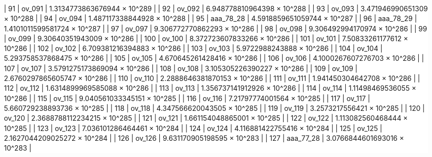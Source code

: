 | 91 | ov_091 | 1.3134773863676944 × 10^289 |
| 92 | ov_092 | 6.948778810964398 × 10^288 |
| 93 | ov_093 | 3.471946990651309 × 10^288 |
| 94 | ov_094 | 1.487117338844928 × 10^288 |
| 95 | aaa_78_28 | 4.5918859651059744 × 10^287 |
| 96 | aaa_78_29 | 1.4101011599581724 × 10^287 |
| 97 | ov_097 | 9.306772770862293 × 10^286 |
| 98 | ov_098 | 9.306492994170974 × 10^286 |
| 99 | ov_099 | 9.30640351943009 × 10^286 |
| 100 | ov_100 | 8.372723607833266 × 10^286 |
| 101 | ov_101 | 7.50833261177612 × 10^286 |
| 102 | ov_102 | 6.709381216394883 × 10^286 |
| 103 | ov_103 | 5.9722988243888 × 10^286 |
| 104 | ov_104 | 5.293758537868475 × 10^286 |
| 105 | ov_105 | 4.670645261428416 × 10^286 |
| 106 | ov_106 | 4.1000267607276703 × 10^286 |
| 107 | ov_107 | 3.5791275173869094 × 10^286 |
| 108 | ov_108 | 3.105305226390227 × 10^286 |
| 109 | ov_109 | 2.6760297865605747 × 10^286 |
| 110 | ov_110 | 2.2888646381870153 × 10^286 |
| 111 | ov_111 | 1.941450304642708 × 10^286 |
| 112 | ov_112 | 1.6314899969585088 × 10^286 |
| 113 | ov_113 | 1.356737141912926 × 10^286 |
| 114 | ov_114 | 1.11498469536055 × 10^286 |
| 115 | ov_115 | 9.040561033345151 × 10^285 |
| 116 | ov_116 | 7.21797774001564 × 10^285 |
| 117 | ov_117 | 5.660729238893736 × 10^285 |
| 118 | ov_118 | 4.347566620043505 × 10^285 |
| 119 | ov_119 | 3.2573217556421 × 10^285 |
| 120 | ov_120 | 2.3688788112234215 × 10^285 |
| 121 | ov_121 | 1.661154048865001 × 10^285 |
| 122 | ov_122 | 1.113082560468444 × 10^285 |
| 123 | ov_123 | 7.036101286464461 × 10^284 |
| 124 | ov_124 | 4.116881422755416 × 10^284 |
| 125 | ov_125 | 2.1627044209025272 × 10^284 |
| 126 | ov_126 | 9.631170905198595 × 10^283 |
| 127 | aaa_77_28 | 3.0766844601693016 × 10^283 |